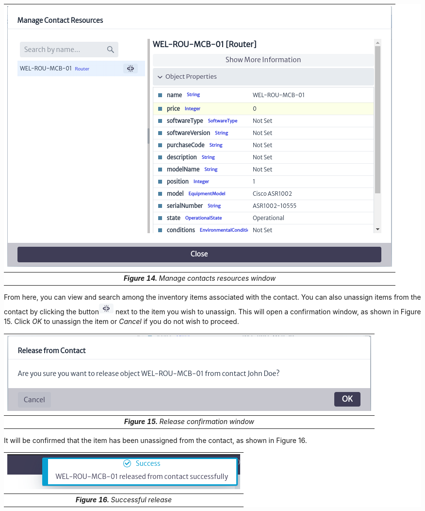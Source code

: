 |![Manage Contacts Resources Window](images/contact-manage-resourses.png)|
|:--:|
| ***Figure 14.** Manage contacts resources window* |

From here, you can view and search among the inventory items associated with the contact. You can also unassign items from the contact by clicking the  button![Btn](images/btn-release-front-contact.png) next to the item you wish to unassign. This will open a confirmation window, as shown in Figure 15. Click *OK* to unassign the item or *Cancel* if you do not wish to proceed.

|![Release Confirmation Window](images/contact-release-confirmation-window.png)|
|:--:|
| ***Figure 15.** Release confirmation window* |

It will be confirmed that the item has been unassigned from the contact, as shown in Figure 16.

|![Successful Release](images/contact-succesful-release.png)|
|:--:|
| ***Figure 16.** Successful release* |
